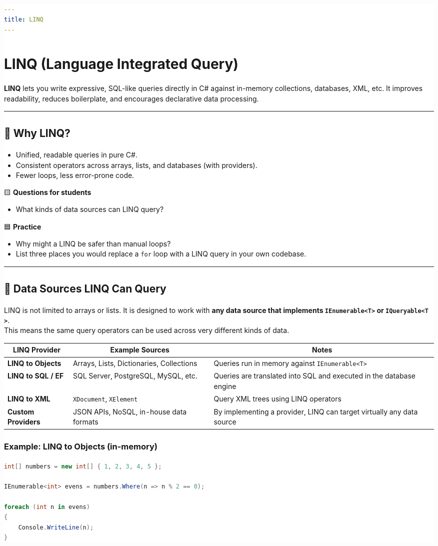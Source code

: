 ```yaml
---
title: LINQ
---
```


# LINQ (Language Integrated Query)

**LINQ** lets you write expressive, SQL-like queries directly in C# against in-memory collections, databases, XML, etc. It improves readability, reduces boilerplate, and encourages declarative data processing.

---

## 🔹 Why LINQ?

- Unified, readable queries in pure C#.
- Consistent operators across arrays, lists, and databases (with providers).
- Fewer loops, less error-prone code.

🟨 **Questions for students**

- What kinds of data sources can LINQ query?

🟦 **Practice**

- Why might a LINQ be safer than manual loops?
- List three places you would replace a `for` loop with a LINQ query in your own codebase.

---

## 🔹 Data Sources LINQ Can Query

LINQ is not limited to arrays or lists. It is designed to work with **any data source that implements `IEnumerable<T>` or `IQueryable<T>`**.  
This means the same query operators can be used across very different kinds of data.

| LINQ Provider        | Example Sources                          | Notes                                                                 |
| -------------------- | ---------------------------------------- | --------------------------------------------------------------------- |
| **LINQ to Objects**  | Arrays, Lists, Dictionaries, Collections | Queries run in memory against `IEnumerable<T>`                        |
| **LINQ to SQL / EF** | SQL Server, PostgreSQL, MySQL, etc.      | Queries are translated into SQL and executed in the database engine   |
| **LINQ to XML**      | `XDocument`, `XElement`                  | Query XML trees using LINQ operators                                  |
| **Custom Providers** | JSON APIs, NoSQL, in-house data formats  | By implementing a provider, LINQ can target virtually any data source |

### Example: LINQ to Objects (in-memory)

```csharp
int[] numbers = new int[] { 1, 2, 3, 4, 5 };

IEnumerable<int> evens = numbers.Where(n => n % 2 == 0);

foreach (int n in evens)
{
    Console.WriteLine(n);
}
```
